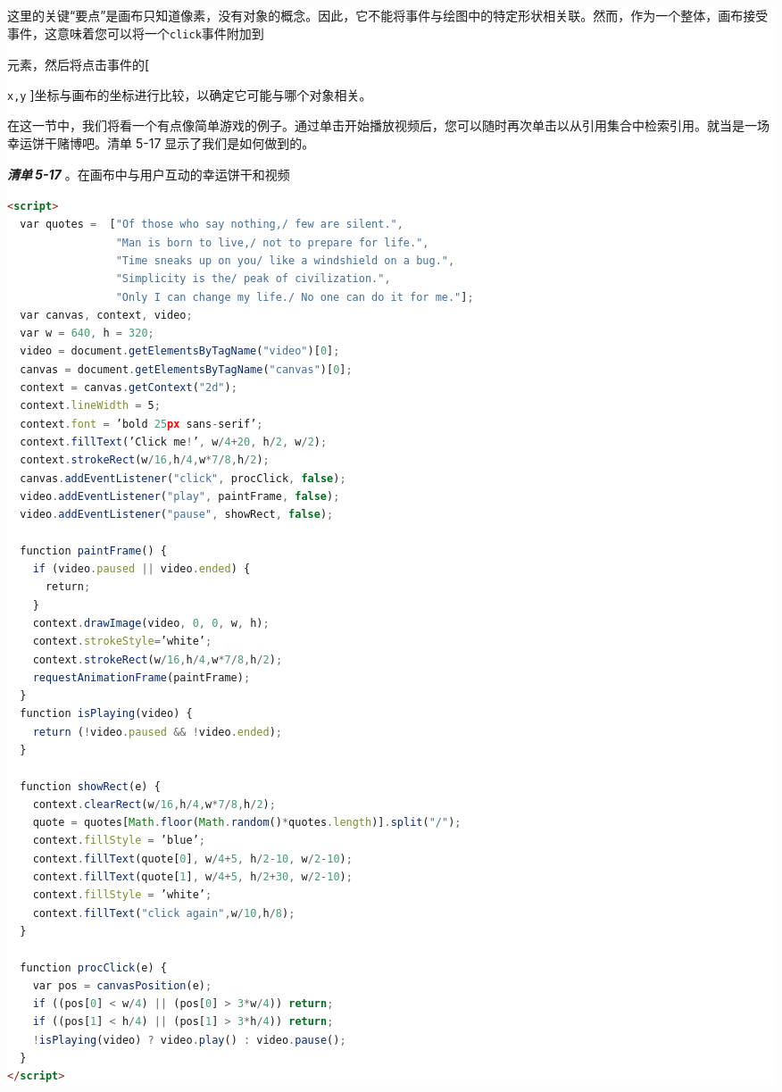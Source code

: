 这里的关键“要点”是画布只知道像素，没有对象的概念。因此，它不能将事件与绘图中的特定形状相关联。然而，作为一个整体，画布接受事件，这意味着您可以将一个`click`事件附加到

<canvas>元素，然后将点击事件的[</canvas>

`x,y` ]坐标与画布的坐标进行比较，以确定它可能与哪个对象相关。

在这一节中，我们将看一个有点像简单游戏的例子。通过单击开始播放视频后，您可以随时再次单击以从引用集合中检索引用。就当是一场幸运饼干赌博吧。清单 5-17 显示了我们是如何做到的。

***清单 5-17*** 。在画布中与用户互动的幸运饼干和视频

```html
<script>
  var quotes =  ["Of those who say nothing,/ few are silent.",
                 "Man is born to live,/ not to prepare for life.",
                 "Time sneaks up on you/ like a windshield on a bug.",
                 "Simplicity is the/ peak of civilization.",
                 "Only I can change my life./ No one can do it for me."];
  var canvas, context, video;
  var w = 640, h = 320;
  video = document.getElementsByTagName("video")[0];
  canvas = document.getElementsByTagName("canvas")[0];
  context = canvas.getContext("2d");
  context.lineWidth = 5;
  context.font = ’bold 25px sans-serif’;
  context.fillText(’Click me!’, w/4+20, h/2, w/2);
  context.strokeRect(w/16,h/4,w*7/8,h/2);
  canvas.addEventListener("click", procClick, false);
  video.addEventListener("play", paintFrame, false);
  video.addEventListener("pause", showRect, false);

  function paintFrame() {
    if (video.paused || video.ended) {
      return;
    }
    context.drawImage(video, 0, 0, w, h);
    context.strokeStyle=’white’;
    context.strokeRect(w/16,h/4,w*7/8,h/2);
    requestAnimationFrame(paintFrame);
  }
  function isPlaying(video) {
    return (!video.paused && !video.ended);
  }

  function showRect(e) {
    context.clearRect(w/16,h/4,w*7/8,h/2);
    quote = quotes[Math.floor(Math.random()*quotes.length)].split("/");
    context.fillStyle = ’blue’;
    context.fillText(quote[0], w/4+5, h/2-10, w/2-10);
    context.fillText(quote[1], w/4+5, h/2+30, w/2-10);
    context.fillStyle = ’white’;
    context.fillText("click again",w/10,h/8);
  }

  function procClick(e) {
    var pos = canvasPosition(e);
    if ((pos[0] < w/4) || (pos[0] > 3*w/4)) return;
    if ((pos[1] < h/4) || (pos[1] > 3*h/4)) return;
    !isPlaying(video) ? video.play() : video.pause();
  }
</script>
```
